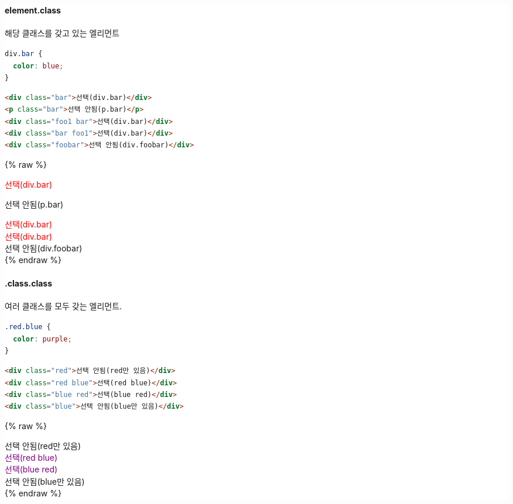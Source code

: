 #### element.class

해당 클래스를 갖고 있는 엘리먼트

```css
div.bar {
  color: blue;
}
```

```html
<div class="bar">선택(div.bar)</div>
<p class="bar">선택 안됨(p.bar)</p>
<div class="foo1 bar">선택(div.bar)</div>
<div class="bar foo1">선택(div.bar)</div>
<div class="foobar">선택 안됨(div.foobar)</div>
```

{% raw %}
<style>
  div#test-el-cl.test-area div.bar { color: red; }
</style>
<div id="test-el-cl" class="test-area">
  <div class="bar">선택(div.bar)</div>
  <p class="bar">선택 안됨(p.bar)</p>
  <div class="foo1 bar">선택(div.bar)</div>
  <div class="bar foo1">선택(div.bar)</div>
  <div class="foobar">선택 안됨(div.foobar)</div>
</div>
{% endraw %}

#### .class.class

여러 클래스를 모두 갖는 엘리먼트.

```css
.red.blue {
  color: purple;
}
```

```html
<div class="red">선택 안됨(red만 있음)</div>
<div class="red blue">선택(red blue)</div>
<div class="blue red">선택(blue red)</div>
<div class="blue">선택 안됨(blue만 있음)</div>
```

{% raw %}
<style>
#test-multi-class .red.blue {
  color: purple;
}
</style>

<div id="test-multi-class" class="test-area">
  <div class="red">선택 안됨(red만 있음)</div>
  <div class="red blue">선택(red blue)</div>
  <div class="blue red">선택(blue red)</div>
  <div class="blue">선택 안됨(blue만 있음)</div>
</div>
{% endraw %}
